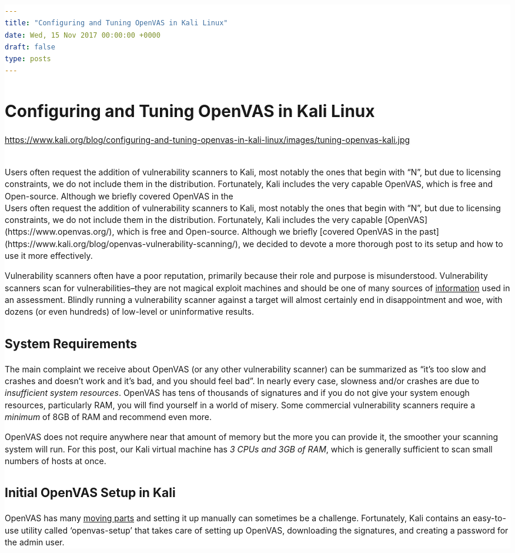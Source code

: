 ```yaml
---
title: "Configuring and Tuning OpenVAS in Kali Linux"
date: Wed, 15 Nov 2017 00:00:00 +0000
draft: false
type: posts
---
```

# Configuring and Tuning OpenVAS in Kali Linux
https://www.kali.org/blog/configuring-and-tuning-openvas-in-kali-linux/images/tuning-openvas-kali.jpg
<br/>

<br/>
Users often request the addition of vulnerability scanners to Kali, most notably the ones that begin with &ldquo;N&rdquo;, but due to licensing constraints, we do not include them in the distribution. Fortunately, Kali includes the very capable OpenVAS, which is free and Open-source. Although we briefly covered OpenVAS in the
<br/>
Users often request the addition of vulnerability scanners to Kali, most notably the ones that begin with “N”, but due to licensing constraints, we do not include them in the distribution. Fortunately, Kali includes the very capable [OpenVAS](https://www.openvas.org/), which is free and Open-source. Although we briefly [covered OpenVAS in the past](https://www.kali.org/blog/openvas-vulnerability-scanning/), we decided to devote a more thorough post to its setup and how to use it more effectively.

Vulnerability scanners often have a poor reputation, primarily because their role and purpose is misunderstood. Vulnerability scanners scan for vulnerabilities–they are not magical exploit machines and should be one of many sources of [information](https://www.kali.org/tools/kali-meta/#kali-tools-information-gathering) used in an assessment. Blindly running a vulnerability scanner against a target will almost certainly end in disappointment and woe, with dozens (or even hundreds) of low-level or uninformative results.

System Requirements
-------------------

The main complaint we receive about OpenVAS (or any other vulnerability scanner) can be summarized as “it’s too slow and crashes and doesn’t work and it’s bad, and you should feel bad”. In nearly every case, slowness and/or crashes are due to _insufficient system resources_. OpenVAS has tens of thousands of signatures and if you do not give your system enough resources, particularly RAM, you will find yourself in a world of misery. Some commercial vulnerability scanners require a _minimum_ of 8GB of RAM and recommend even more.

OpenVAS does not require anywhere near that amount of memory but the more you can provide it, the smoother your scanning system will run. For this post, our Kali virtual machine has _3 CPUs and 3GB of RAM_, which is generally sufficient to scan small numbers of hosts at once.

Initial OpenVAS Setup in Kali
-----------------------------

OpenVAS has many [moving parts](https://www.openvas.org/software.html) and setting it up manually can sometimes be a challenge. Fortunately, Kali contains an easy-to-use utility called ‘openvas-setup’ that takes care of setting up OpenVAS, downloading the signatures, and creating a password for the admin user.

